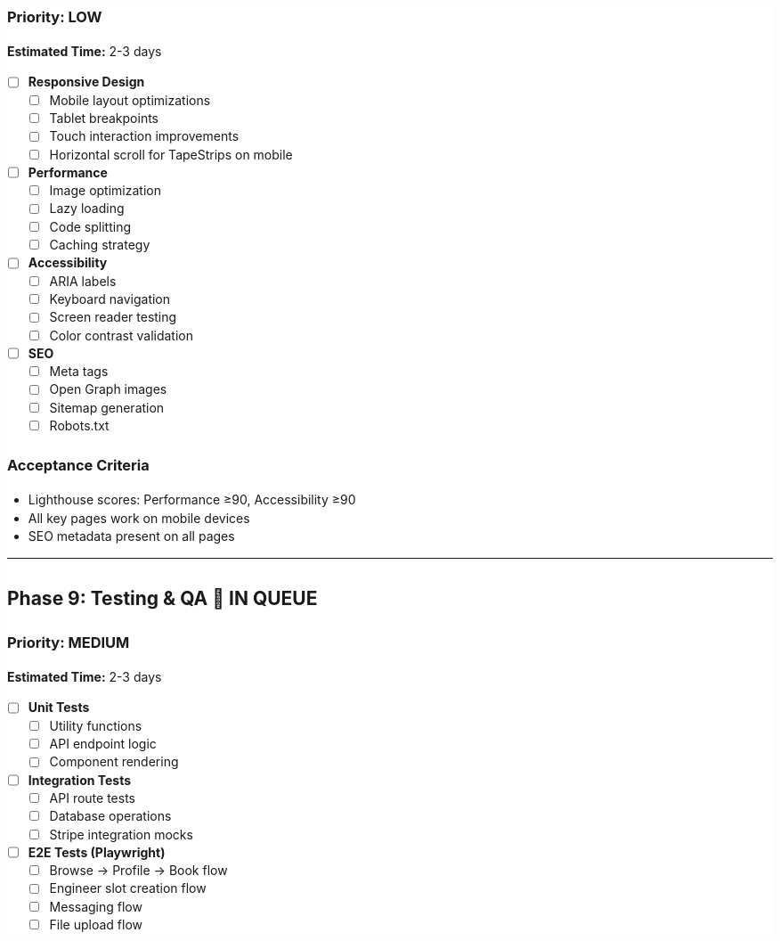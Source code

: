 ### Priority: LOW
**Estimated Time:** 2-3 days

- [ ] **Responsive Design**
  - [ ] Mobile layout optimizations
  - [ ] Tablet breakpoints
  - [ ] Touch interaction improvements
  - [ ] Horizontal scroll for TapeStrips on mobile

- [ ] **Performance**
  - [ ] Image optimization
  - [ ] Lazy loading
  - [ ] Code splitting
  - [ ] Caching strategy

- [ ] **Accessibility**
  - [ ] ARIA labels
  - [ ] Keyboard navigation
  - [ ] Screen reader testing
  - [ ] Color contrast validation

- [ ] **SEO**
  - [ ] Meta tags
  - [ ] Open Graph images
  - [ ] Sitemap generation
  - [ ] Robots.txt

### Acceptance Criteria
- Lighthouse scores: Performance ≥90, Accessibility ≥90
- All key pages work on mobile devices
- SEO metadata present on all pages

---

## Phase 9: Testing & QA 🧪 **IN QUEUE**

### Priority: MEDIUM
**Estimated Time:** 2-3 days

- [ ] **Unit Tests**
  - [ ] Utility functions
  - [ ] API endpoint logic
  - [ ] Component rendering

- [ ] **Integration Tests**
  - [ ] API route tests
  - [ ] Database operations
  - [ ] Stripe integration mocks

- [ ] **E2E Tests (Playwright)**
  - [ ] Browse → Profile → Book flow
  - [ ] Engineer slot creation flow
  - [ ] Messaging flow
  - [ ] File upload flow
